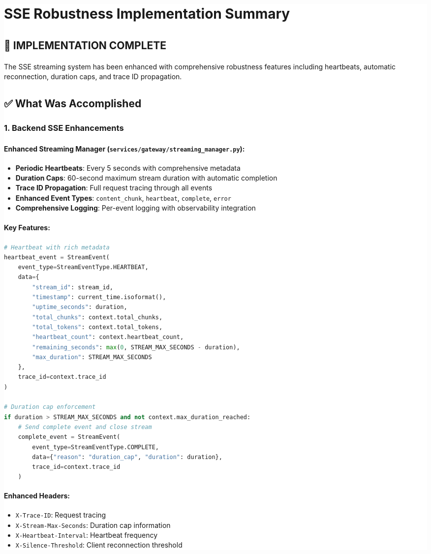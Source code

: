# SSE Robustness Implementation Summary

## 🎯 **IMPLEMENTATION COMPLETE**

The SSE streaming system has been enhanced with comprehensive robustness features including heartbeats, automatic reconnection, duration caps, and trace ID propagation.

## ✅ **What Was Accomplished**

### **1. Backend SSE Enhancements**

#### **Enhanced Streaming Manager (`services/gateway/streaming_manager.py`):**
- **Periodic Heartbeats**: Every 5 seconds with comprehensive metadata
- **Duration Caps**: 60-second maximum stream duration with automatic completion
- **Trace ID Propagation**: Full request tracing through all events
- **Enhanced Event Types**: `content_chunk`, `heartbeat`, `complete`, `error`
- **Comprehensive Logging**: Per-event logging with observability integration

#### **Key Features:**
```python
# Heartbeat with rich metadata
heartbeat_event = StreamEvent(
    event_type=StreamEventType.HEARTBEAT,
    data={
        "stream_id": stream_id,
        "timestamp": current_time.isoformat(),
        "uptime_seconds": duration,
        "total_chunks": context.total_chunks,
        "total_tokens": context.total_tokens,
        "heartbeat_count": context.heartbeat_count,
        "remaining_seconds": max(0, STREAM_MAX_SECONDS - duration),
        "max_duration": STREAM_MAX_SECONDS
    },
    trace_id=context.trace_id
)

# Duration cap enforcement
if duration > STREAM_MAX_SECONDS and not context.max_duration_reached:
    # Send complete event and close stream
    complete_event = StreamEvent(
        event_type=StreamEventType.COMPLETE,
        data={"reason": "duration_cap", "duration": duration},
        trace_id=context.trace_id
    )
```

#### **Enhanced Headers:**
- `X-Trace-ID`: Request tracing
- `X-Stream-Max-Seconds`: Duration cap information
- `X-Heartbeat-Interval`: Heartbeat frequency
- `X-Silence-Threshold`: Client reconnection threshold
